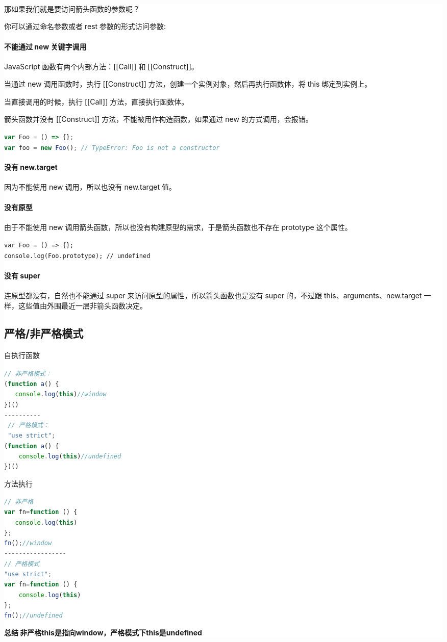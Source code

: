 那如果我们就是要访问箭头函数的参数呢？

你可以通过命名参数或者 rest 参数的形式访问参数:

####  不能通过 new 关键字调用
JavaScript 函数有两个内部方法：[[Call]] 和 [[Construct]]。

当通过 new 调用函数时，执行 [[Construct]] 方法，创建一个实例对象，然后再执行函数体，将 this 绑定到实例上。

当直接调用的时候，执行 [[Call]] 方法，直接执行函数体。

箭头函数并没有 [[Construct]] 方法，不能被用作构造函数，如果通过 new 的方式调用，会报错。


```javascript
var Foo = () => {};
var foo = new Foo(); // TypeError: Foo is not a constructor

```

#### 没有 new.target  
因为不能使用 new 调用，所以也没有 new.target 值。

#### 没有原型
由于不能使用 new 调用箭头函数，所以也没有构建原型的需求，于是箭头函数也不存在 prototype 这个属性。

```
var Foo = () => {};
console.log(Foo.prototype); // undefined

```

#### 没有 super
连原型都没有，自然也不能通过 super 来访问原型的属性，所以箭头函数也是没有 super 的，不过跟 this、arguments、new.target 一样，这些值由外围最近一层非箭头函数决定。

## 严格/非严格模式
自执行函数
```javascript
// 非严格模式：
(function a() {
   console.log(this)//window
})()
----------
 // 严格模式：
 "use strict";
(function a() {
    console.log(this)//undefined
})() 
```
方法执行

```javascript
// 非严格
var fn=function () {
   console.log(this)
};
fn();//window
-----------------
// 严格模式
"use strict";
var fn=function () {
    console.log(this)
};
fn();//undefined
```
**总结 非严格this是指向window，严格模式下this是undefined**